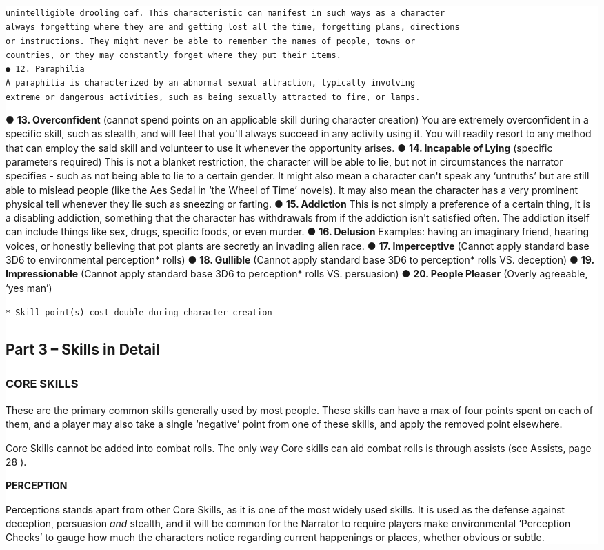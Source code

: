 ```
unintelligible drooling oaf. This characteristic can manifest in such ways as a character
always forgetting where they are and getting lost all the time, forgetting plans, directions
or instructions. They might never be able to remember the names of people, towns or
countries, or they may constantly forget where they put their items.
● 12. Paraphilia
A paraphilia is characterized by an abnormal sexual attraction, typically involving
extreme or dangerous activities, such as being sexually attracted to fire, or lamps.
```

● **13. Overconfident** (cannot spend points on an applicable skill during character creation)
You are extremely overconfident in a specific skill, such as stealth, and will feel that you'll
always succeed in any activity using it. You will readily resort to any method that can
employ the said skill and volunteer to use it whenever the opportunity arises.
● **14. Incapable of Lying** (specific parameters required)
This is not a blanket restriction, the character will be able to lie, but not in circumstances
the narrator specifies - such as not being able to lie to a certain gender. It might also
mean a character can't speak any ‘untruths’ but are still able to mislead people (like the
Aes Sedai in ‘the Wheel of Time’ novels). It may also mean the character has a very
prominent physical tell whenever they lie such as sneezing or farting.
● **15. Addiction**
This is not simply a preference of a certain thing, it is a disabling addiction, something
that the character has withdrawals from if the addiction isn't satisfied often. The
addiction itself can include things like sex, drugs, specific foods, or even murder.
● **16. Delusion**
Examples: having an imaginary friend, hearing voices, or honestly believing that pot
plants are secretly an invading alien race.
● **17. Imperceptive** (Cannot apply standard base 3D6 to environmental perception* rolls)
● **18. Gullible** (Cannot apply standard base 3D6 to perception* rolls VS. deception)
● **19. Impressionable** (Cannot apply standard base 3D6 to perception* rolls VS. persuasion)
● **20. People Pleaser** (Overly agreeable, ‘yes man’)

```
* Skill point(s) cost double during character creation
```

## Part 3 – Skills in Detail

### CORE SKILLS

These are the primary common skills generally used by most people. These skills can have a max
of four points spent on each of them, and a player may also take a single ‘negative’ point from
one of these skills, and apply the removed point elsewhere.

Core Skills cannot be added into combat rolls. The only way Core skills can aid combat rolls is
through assists (see Assists, page 28 ).

**PERCEPTION**

Perceptions stands apart from other Core Skills, as it is one of the most widely used skills. It is used
as the defense against deception, persuasion _and_ stealth, and it will be common for the
Narrator to require players make environmental ‘Perception Checks’ to gauge how much the
characters notice regarding current happenings or places, whether obvious or subtle.
